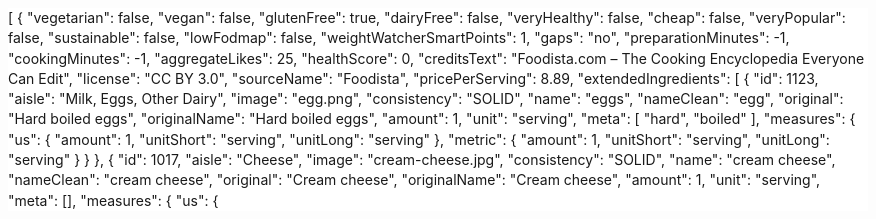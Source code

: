 [
    {
        "vegetarian": false,
        "vegan": false,
        "glutenFree": true,
        "dairyFree": false,
        "veryHealthy": false,
        "cheap": false,
        "veryPopular": false,
        "sustainable": false,
        "lowFodmap": false,
        "weightWatcherSmartPoints": 1,
        "gaps": "no",
        "preparationMinutes": -1,
        "cookingMinutes": -1,
        "aggregateLikes": 25,
        "healthScore": 0,
        "creditsText": "Foodista.com – The Cooking Encyclopedia Everyone Can Edit",
        "license": "CC BY 3.0",
        "sourceName": "Foodista",
        "pricePerServing": 8.89,
        "extendedIngredients": [
            {
                "id": 1123,
                "aisle": "Milk, Eggs, Other Dairy",
                "image": "egg.png",
                "consistency": "SOLID",
                "name": "eggs",
                "nameClean": "egg",
                "original": "Hard boiled eggs",
                "originalName": "Hard boiled eggs",
                "amount": 1,
                "unit": "serving",
                "meta": [
                    "hard",
                    "boiled"
                ],
                "measures": {
                    "us": {
                        "amount": 1,
                        "unitShort": "serving",
                        "unitLong": "serving"
                    },
                    "metric": {
                        "amount": 1,
                        "unitShort": "serving",
                        "unitLong": "serving"
                    }
                }
            },
            {
                "id": 1017,
                "aisle": "Cheese",
                "image": "cream-cheese.jpg",
                "consistency": "SOLID",
                "name": "cream cheese",
                "nameClean": "cream cheese",
                "original": "Cream cheese",
                "originalName": "Cream cheese",
                "amount": 1,
                "unit": "serving",
                "meta": [],
                "measures": {
                    "us": {